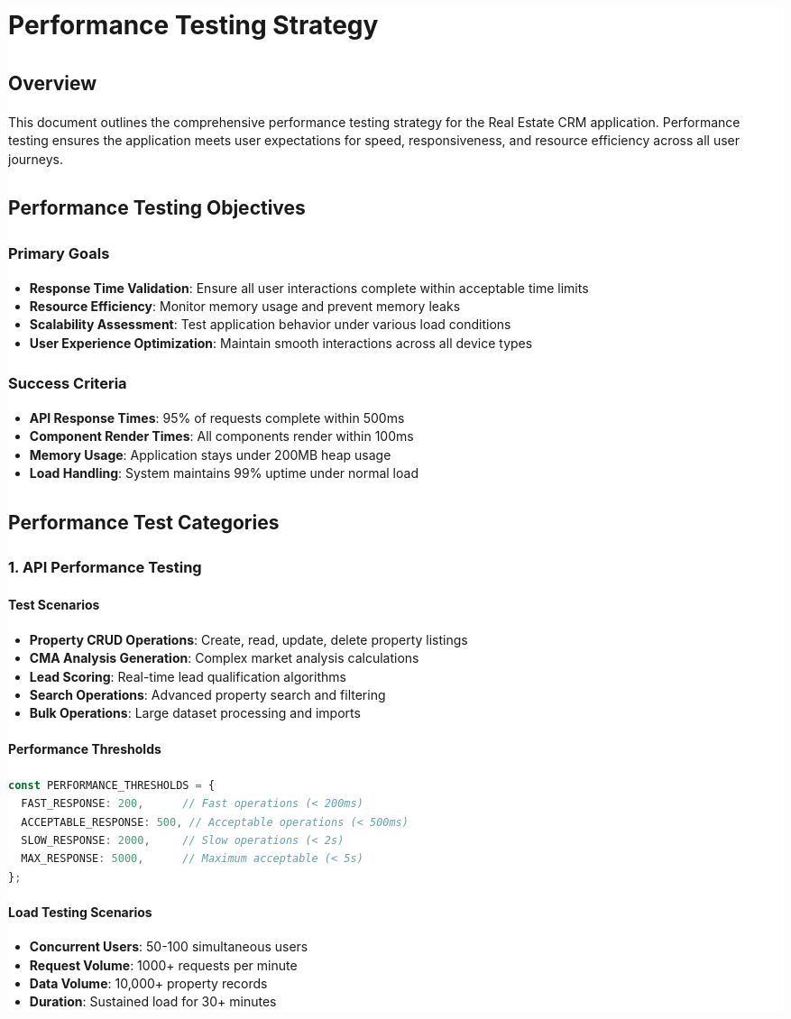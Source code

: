 # Performance Testing Strategy

## Overview

This document outlines the comprehensive performance testing strategy for the Real Estate CRM application. Performance testing ensures the application meets user expectations for speed, responsiveness, and resource efficiency across all user journeys.

## Performance Testing Objectives

### Primary Goals
- **Response Time Validation**: Ensure all user interactions complete within acceptable time limits
- **Resource Efficiency**: Monitor memory usage and prevent memory leaks
- **Scalability Assessment**: Test application behavior under various load conditions
- **User Experience Optimization**: Maintain smooth interactions across all device types

### Success Criteria
- **API Response Times**: 95% of requests complete within 500ms
- **Component Render Times**: All components render within 100ms
- **Memory Usage**: Application stays under 200MB heap usage
- **Load Handling**: System maintains 99% uptime under normal load

## Performance Test Categories

### 1. API Performance Testing

#### Test Scenarios
- **Property CRUD Operations**: Create, read, update, delete property listings
- **CMA Analysis Generation**: Complex market analysis calculations
- **Lead Scoring**: Real-time lead qualification algorithms
- **Search Operations**: Advanced property search and filtering
- **Bulk Operations**: Large dataset processing and imports

#### Performance Thresholds
```typescript
const PERFORMANCE_THRESHOLDS = {
  FAST_RESPONSE: 200,      // Fast operations (< 200ms)
  ACCEPTABLE_RESPONSE: 500, // Acceptable operations (< 500ms)
  SLOW_RESPONSE: 2000,     // Slow operations (< 2s)
  MAX_RESPONSE: 5000,      // Maximum acceptable (< 5s)
};
```

#### Load Testing Scenarios
- **Concurrent Users**: 50-100 simultaneous users
- **Request Volume**: 1000+ requests per minute
- **Data Volume**: 10,000+ property records
- **Duration**: Sustained load for 30+ minutes
